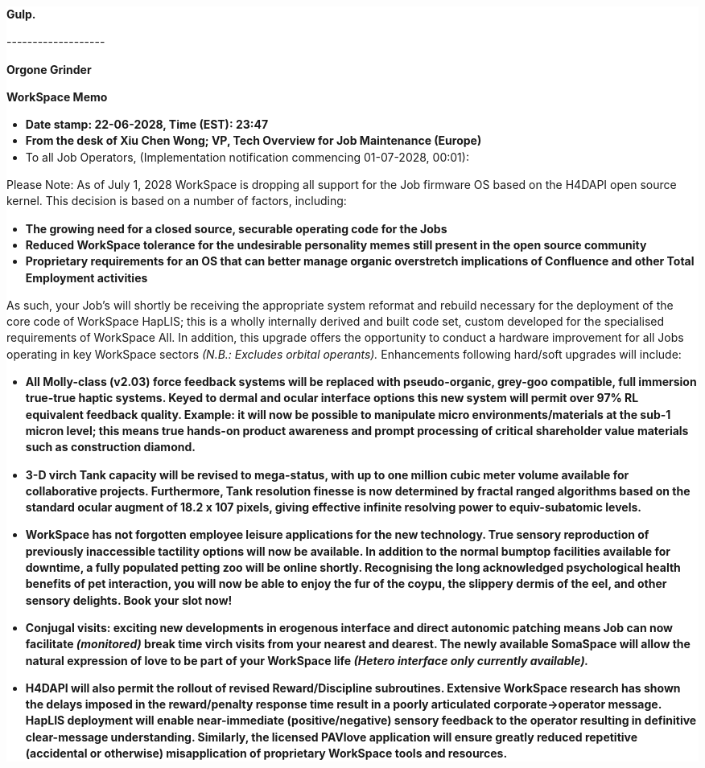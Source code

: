 **Gulp.**

\-------------------

**Orgone Grinder**

**WorkSpace Memo**

*   **Date stamp: 22-06-2028, Time (EST): 23:47**
*   **From the desk of Xiu Chen Wong; VP, Tech Overview for Job Maintenance (Europe)**
*   To all Job Operators, (Implementation notification commencing 01-07-2028, 00:01):

Please Note: As of July 1, 2028 WorkSpace is dropping all support for the Job firmware OS based on the H4DAPI open source kernel. This decision is based on a number of factors, including:

*   **The growing need for a closed source, securable operating code for the Jobs**
*   **Reduced WorkSpace tolerance for the undesirable personality memes still present in the open source community**
*   **Proprietary requirements for an OS that can better manage organic overstretch implications of Confluence and other Total Employment activities**

As such, your Job’s will shortly be receiving the appropriate system reformat and rebuild necessary for the deployment of the core code of WorkSpace HapLIS; this is a wholly internally derived and built code set, custom developed for the specialised requirements of WorkSpace All. In addition, this upgrade offers the opportunity to conduct a hardware improvement for all Jobs operating in key WorkSpace sectors _(N.B.: Excludes orbital operants)._ Enhancements following hard/soft upgrades will include:

*   **All Molly-class (v2.03) force feedback systems will be replaced with pseudo-organic, grey-goo compatible, full immersion true-true haptic systems. Keyed to dermal and ocular interface options this new system will permit over 97% RL equivalent feedback quality. Example: it will now be possible to manipulate micro environments/materials at the sub-1 micron level; this means true hands-on product awareness and prompt processing of critical shareholder value materials such as construction diamond.**

*   **3-D virch Tank capacity will be revised to mega-status, with up to one million cubic meter volume available for collaborative projects. Furthermore, Tank resolution finesse is now determined by fractal ranged algorithms based on the standard ocular augment of 18.2 x 107 pixels, giving effective infinite resolving power to equiv-subatomic levels.**

*   **WorkSpace has not forgotten employee leisure applications for the new technology. True sensory reproduction of previously inaccessible tactility options will now be available. In addition to the normal bumptop facilities available for downtime, a fully populated petting zoo will be online shortly. Recognising the long acknowledged psychological health benefits of pet interaction, you will now be able to enjoy the fur of the coypu, the slippery dermis of the eel, and other sensory delights. Book your slot now!**

*   **Conjugal visits: exciting new developments in erogenous interface and direct autonomic patching means Job can now facilitate _(monitored)_ break time virch visits from your nearest and dearest. The newly available SomaSpace will allow the natural expression of love to be part of your WorkSpace life _(Hetero interface only currently available)._**

*   **H4DAPI will also permit the rollout of revised Reward/Discipline subroutines. Extensive WorkSpace research has shown the delays imposed in the reward/penalty response time result in a poorly articulated corporate->operator message. HapLIS deployment will enable near-immediate (positive/negative) sensory feedback to the operator resulting in definitive clear-message understanding. Similarly, the licensed PAVlove application will ensure greatly reduced repetitive (accidental or otherwise) misapplication of proprietary WorkSpace tools and resources.**
